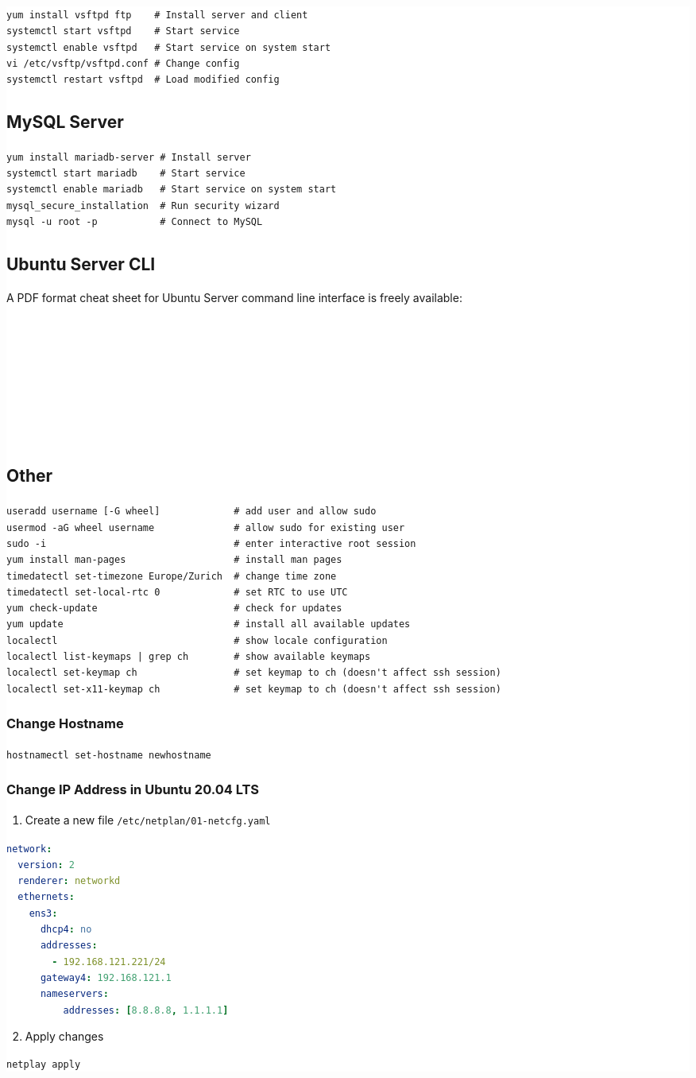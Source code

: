 ```shell
yum install vsftpd ftp    # Install server and client
systemctl start vsftpd    # Start service
systemctl enable vsftpd   # Start service on system start
vi /etc/vsftp/vsftpd.conf # Change config
systemctl restart vsftpd  # Load modified config
```

## MySQL Server

```shell
yum install mariadb-server # Install server
systemctl start mariadb    # Start service
systemctl enable mariadb   # Start service on system start
mysql_secure_installation  # Run security wizard
mysql -u root -p           # Connect to MySQL
```

## Ubuntu Server CLI

A PDF format cheat sheet for Ubuntu Server command line interface is freely available:

![Ubuntu Server CLI Cheat Sheet](assets/Ubuntu-Server-CLI.pdf)

## Other

```shell
useradd username [-G wheel]             # add user and allow sudo
usermod -aG wheel username              # allow sudo for existing user
sudo -i                                 # enter interactive root session
yum install man-pages                   # install man pages
timedatectl set-timezone Europe/Zurich  # change time zone
timedatectl set-local-rtc 0             # set RTC to use UTC
yum check-update                        # check for updates
yum update                              # install all available updates
localectl                               # show locale configuration
localectl list-keymaps | grep ch        # show available keymaps
localectl set-keymap ch                 # set keymap to ch (doesn't affect ssh session)
localectl set-x11-keymap ch             # set keymap to ch (doesn't affect ssh session)
```
### Change Hostname

```shell
hostnamectl set-hostname newhostname
```
### Change IP Address in Ubuntu 20.04 LTS

1. Create a new file `/etc/netplan/01-netcfg.yaml`
```yaml
network:
  version: 2
  renderer: networkd
  ethernets:
    ens3:
      dhcp4: no
      addresses:
        - 192.168.121.221/24
      gateway4: 192.168.121.1
      nameservers:
          addresses: [8.8.8.8, 1.1.1.1]
```
2. Apply changes
```shell
netplay apply
```